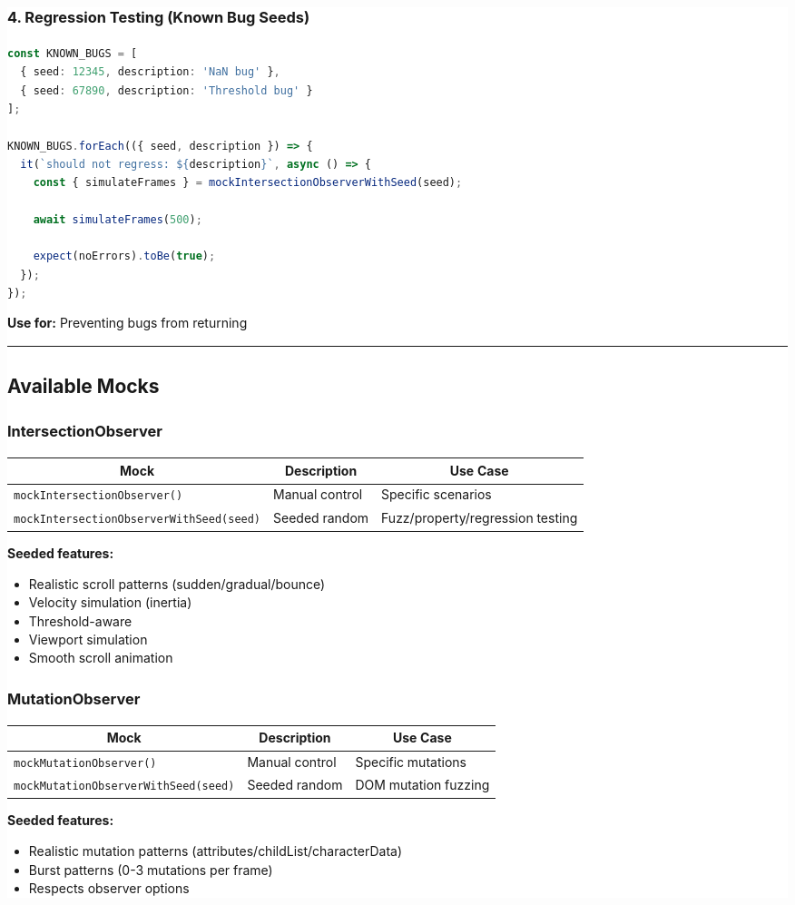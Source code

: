 
### 4. Regression Testing (Known Bug Seeds)

```typescript
const KNOWN_BUGS = [
  { seed: 12345, description: 'NaN bug' },
  { seed: 67890, description: 'Threshold bug' }
];

KNOWN_BUGS.forEach(({ seed, description }) => {
  it(`should not regress: ${description}`, async () => {
    const { simulateFrames } = mockIntersectionObserverWithSeed(seed);

    await simulateFrames(500);

    expect(noErrors).toBe(true);
  });
});
```

**Use for:** Preventing bugs from returning

---

## Available Mocks

### IntersectionObserver

| Mock | Description | Use Case |
|------|-------------|----------|
| `mockIntersectionObserver()` | Manual control | Specific scenarios |
| `mockIntersectionObserverWithSeed(seed)` | Seeded random | Fuzz/property/regression testing |

**Seeded features:**
- Realistic scroll patterns (sudden/gradual/bounce)
- Velocity simulation (inertia)
- Threshold-aware
- Viewport simulation
- Smooth scroll animation

### MutationObserver

| Mock | Description | Use Case |
|------|-------------|----------|
| `mockMutationObserver()` | Manual control | Specific mutations |
| `mockMutationObserverWithSeed(seed)` | Seeded random | DOM mutation fuzzing |

**Seeded features:**
- Realistic mutation patterns (attributes/childList/characterData)
- Burst patterns (0-3 mutations per frame)
- Respects observer options
